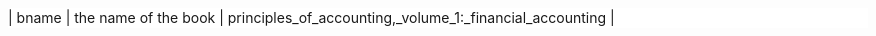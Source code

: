 | bname        | the name of the book            | principles_of_accounting,_volume_1:_financial_accounting                                                                                                                                                                                                                                                                                                                                                                                                                                                                                                                                                                                                                                                                                                                                                                                                                                                                                                                                                                                                                                                                                                                                                                                                                                                                                                                                                                                                                                                                                                                                                                                                                                                                                                                                                                                                                                                                                                                                                                                                                                                                                                                                                                                                                                                                                                                                                                                                                                                                                                                                                                                                                                                                                                                                                                                                                                                                                                                                                                                                                                                                                                                                                                                                                                                                                                                                                                                                                                                                                                                                                                                                                                                                                                                                                                                                                                                                                                                                                                                                                                                                                                                                                 |